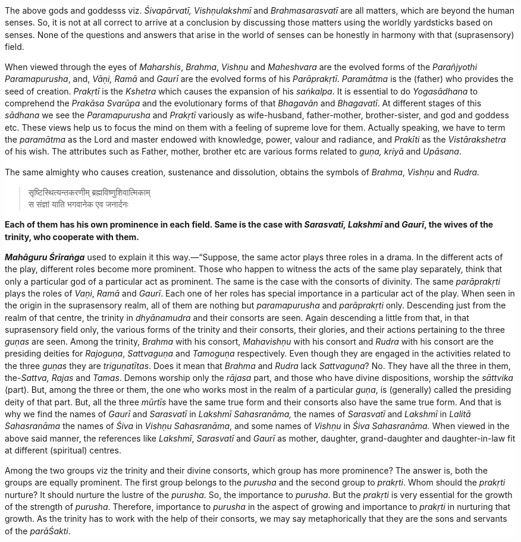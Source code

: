 The above gods and goddesss viz. *Śivapārvatī, Vishṇulakshmī* and *Brahmasarasvatī* are all matters, which are beyond the human senses. So, it is not at all correct to arrive at a conclusion by discussing those matters using the worldly yardsticks based on senses. None of the questions and answers that arise in the world of senses can be honestly in harmony with that \(suprasensory\) field.

When viewed through the eyes of *Maharshis*, *Brahma*, *Vishṇu* and *Maheshvara* are the evolved forms of the *Parañjyothi Paramapurusha*, and, *Vāṇi, Ramā* and *Gaurī* are the evolved forms of his *Parāprakṛtī*. *Paramātma* is the \(father\) who provides the seed of creation. *Prakṛtī* is the *Kshetra* which causes the expansion of his *saṅkalpa*. It is essential to do *Yogasādhana* to comprehend the *Prakāsa Svarūpa* and the evolutionary forms of that *Bhagavān* and *Bhagavatī*. At different stages of this *sādhana* we see the *Paramapurusha* and *Prakṛtī* variously as wife-husband, father-mother, brother-sister, and god and goddess etc. These views help us to focus the mind on them with a feeling of supreme love for them. Actually speaking, we have to term the *paramātma* as the Lord and master endowed with knowledge, power, valour and radiance, and *Prakīti* as the *Vistārakshetra* of his wish. The attributes such as Father, mother, brother etc are various forms related to *guṇa, kriyā* and *Upāsana*.

The same almighty who causes creation, sustenance and dissolution, obtains the symbols of *Brahma*, *Vishṇu* and *Rudra.*

> सृष्टिस्थित्यन्तकरणीम् ब्रह्मविष्णुशिवात्मिकाम्  
> स संज्ञां याति भगवानेक एव जनार्दनः 

**Each of them has his own prominence in each field. Same is the case with *Sarasvatī, Lakshmī* and *Gaurī*, the wives of the trinity, who cooperate with them.**

***Mahāguru Śrīraṅga*** used to explain it this way.—“Suppose, the same actor plays three roles in a drama. In the different acts of the play, different roles become more prominent. Those who happen to witness the acts of the same play separately, think that only a particular god of a particular act as prominent. The same is the case with the consorts of divinity. The same *parāprakṛti* plays the roles of *Vaṇi*, *Ramā* and *Gaurī*. Each one of her roles has special importance in a particular act of the play. When seen in the origin in the suprasensory realm, all of them are nothing but *paramapurusha* and *parāprakṛti* only. Descending just from the realm of that centre, the trinity in *dhyānamudra* and their consorts are seen. Again descending a little from that, in that suprasensory field only, the various forms of the trinity and their consorts, their glories, and their actions pertaining to the three *guṇas* are seen. Among the trinity, *Brahma* with his consort, *Mahavishṇu* with his consort and *Rudra* with his consort are the presiding deities for *Rajoguṇa*, *Sattvaguṇa* and *Tamoguṇa* respectively. Even though they are engaged in the activities related to the three *guṇas* they are *triguṇatītas*. Does it mean that *Brahma* and *Rudra* lack *Sattvaguṇa*? No. They have all the three in them, the-*Sattva, Rajas* and *Tamas*. Demons worship only the *rājasa* part, and those who have divine dispositions, worship the *sāttvika* \(part\). But, among the three or them, the one who works most in the realm of a particular *guṇa*, is \(generally\) called the presiding deity of that part. But, all the three *mūrtīs* have the same true form and their consorts also have the same true form. And that is why we find the names of *Gaurī* and *Sarasvatī* in *Lakshmī Sahasranāma,* the names of *Sarasvatī* and *Lakshmī* in *Lalitā Sahasranāma* the names of *Śiva* in *Vishṇu Sahasranāma*, and some names of *Vishṇu* in *Śiva Sahasranāma.* When viewed in the above said manner, the references like *Lakshmī*, *Sarasvatī* and *Gaurī* as mother, daughter, grand-daughter and daughter-in-law fit at different \(spiritual\) centres.

Among the two groups viz the trinity and their divine consorts, which group has more prominence? The answer is, both the groups are equally prominent. The first group belongs to the *purusha* and the second group to *prakṛti*. Whom should the *prakṛti* nurture? It should nurture the lustre of the *purusha*. So, the importance to *purusha*. But the *prakṛti* is very essential for the growth of the strength of *purusha*. Therefore, importance to *purusha* in the aspect of growing and importance to *prakṛti* in nurturing that growth. As the trinity has to work with the help of their consorts, we may say metaphorically that they are the sons and servants of the *parāŚakti*.
